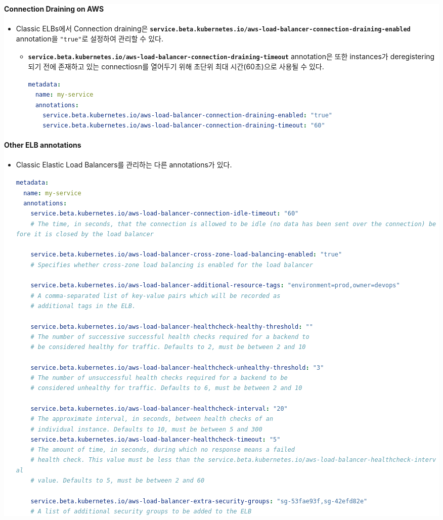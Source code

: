 #### Connection Draining on AWS

* Classic ELBs에서 Connection draining은 **`service.beta.kubernetes.io/aws-load-balancer-connection-draining-enabled`** annotation을 `"true"`로 설정하여 관리할 수 있다.

  * **`service.beta.kubernetes.io/aws-load-balancer-connection-draining-timeout`** annotation은 또한 instances가 deregistering되기 전에 존재하고 있는 connectiosn를 열어두기 위해 초단위 최대 시간(60초)으로 사용될 수 있다.

    ```yaml
    metadata:
      name: my-service
      annotations:
        service.beta.kubernetes.io/aws-load-balancer-connection-draining-enabled: "true"
        service.beta.kubernetes.io/aws-load-balancer-connection-draining-timeout: "60"
    ```

#### Other ELB annotations

* Classic Elastic Load Balancers를 관리하는 다른 annotations가 있다.

  ```yaml
  metadata:
    name: my-service
    annotations:
      service.beta.kubernetes.io/aws-load-balancer-connection-idle-timeout: "60"
      # The time, in seconds, that the connection is allowed to be idle (no data has been sent over the connection) before it is closed by the load balancer
  
      service.beta.kubernetes.io/aws-load-balancer-cross-zone-load-balancing-enabled: "true"
      # Specifies whether cross-zone load balancing is enabled for the load balancer
  
      service.beta.kubernetes.io/aws-load-balancer-additional-resource-tags: "environment=prod,owner=devops"
      # A comma-separated list of key-value pairs which will be recorded as
      # additional tags in the ELB.
  
      service.beta.kubernetes.io/aws-load-balancer-healthcheck-healthy-threshold: ""
      # The number of successive successful health checks required for a backend to
      # be considered healthy for traffic. Defaults to 2, must be between 2 and 10
  
      service.beta.kubernetes.io/aws-load-balancer-healthcheck-unhealthy-threshold: "3"
      # The number of unsuccessful health checks required for a backend to be
      # considered unhealthy for traffic. Defaults to 6, must be between 2 and 10
  
      service.beta.kubernetes.io/aws-load-balancer-healthcheck-interval: "20"
      # The approximate interval, in seconds, between health checks of an
      # individual instance. Defaults to 10, must be between 5 and 300
      service.beta.kubernetes.io/aws-load-balancer-healthcheck-timeout: "5"
      # The amount of time, in seconds, during which no response means a failed
      # health check. This value must be less than the service.beta.kubernetes.io/aws-load-balancer-healthcheck-interval
      # value. Defaults to 5, must be between 2 and 60
  
      service.beta.kubernetes.io/aws-load-balancer-extra-security-groups: "sg-53fae93f,sg-42efd82e"
      # A list of additional security groups to be added to the ELB
  ```
